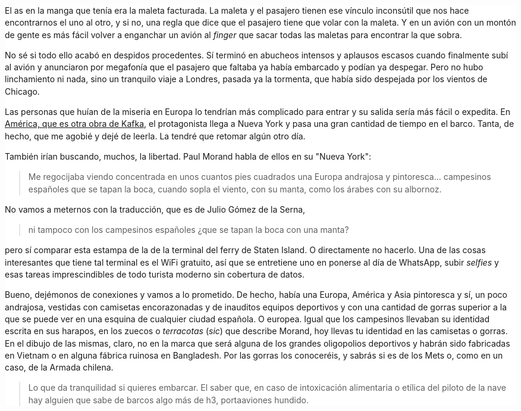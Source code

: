 El as en la manga que tenía era la maleta facturada. La maleta y el
pasajero tienen ese vínculo inconsútil que nos hace encontrarnos el
uno al otro, y si no, una regla que dice que el pasajero tiene que
volar con la maleta. Y en un avión con un montón de gente es más fácil
volver a enganchar un avión al *finger* que sacar todas las maletas
para encontrar la que sobra. 

No sé si todo ello acabó en despidos procedentes. Sí terminó en
abucheos intensos y aplausos escasos cuando finalmente subí al avión y
anunciaron por megafonía que el pasajero que faltaba ya había
embarcado y podían ya despegar. Pero no hubo linchamiento ni nada,
sino un tranquilo viaje a Londres, pasada ya la tormenta, que había
sido despejada por los vientos de Chicago.

Las personas que huían de la miseria en Europa lo tendrían más
complicado para entrar y su salida sería más fácil o expedita. En
[América, que es otra obra de Kafka](http://es.wikipedia.org/wiki/Am%C3%A9rica_%28novela%29),
el protagonista llega a Nueva York y pasa una gran cantidad de tiempo
en el barco. Tanta, de hecho, que me agobié y dejé de leerla. La
tendré que retomar algún otro día. 

También irían buscando, muchos, la libertad. Paul Morand habla de
ellos en su "Nueva York":
>Me regocijaba viendo concentrada en unos cuantos pies cuadrados una
Europa andrajosa y pintoresca... campesinos españoles que se tapan la
boca, cuando sopla el viento, con su manta, como los árabes con su
albornoz.

No vamos a meternos con la traducción, que es de Julio Gómez de la
Serna,

>ni tampoco con los campesinos españoles ¿que se tapan la boca con una
manta?

pero sí comparar esta estampa de la de la terminal del ferry de
Staten Island. O directamente no hacerlo. Una de las cosas
interesantes que tiene tal terminal es el WiFi gratuito, así que se
entretiene uno en ponerse al día de WhatsApp, subir *selfies* y esas
tareas imprescindibles de todo turista moderno sin cobertura de
datos. 

Bueno, dejémonos de conexiones y vamos a lo prometido. De hecho, había
una Europa, América y Asia pintoresca y sí, un poco andrajosa,
vestidas con camisetas encorazonadas y de inauditos equipos deportivos
y con una cantidad de gorras superior a la que se puede ver en una
esquina de cualquier ciudad española. O europea. Igual que los
campesinos llevaban su identidad escrita en sus harapos, en los zuecos
o *terracotas* (*sic*) que describe Morand, hoy llevas tu identidad en
las camisetas o gorras. En el dibujo de las mismas, claro, no en la
marca que será alguna de los grandes oligopolios deportivos y habrán
sido fabricadas en Vietnam o en alguna fábrica ruinosa en
Bangladesh. Por las gorras los conoceréis, y sabrás si es de los Mets
o, como en un caso, de la Armada chilena. 

>Lo que da tranquilidad si quieres embarcar. El saber que, en caso de
 intoxicación alimentaria o etílica del piloto de la nave hay alguien
 que sabe de barcos algo más de h3, portaaviones hundido. 
 